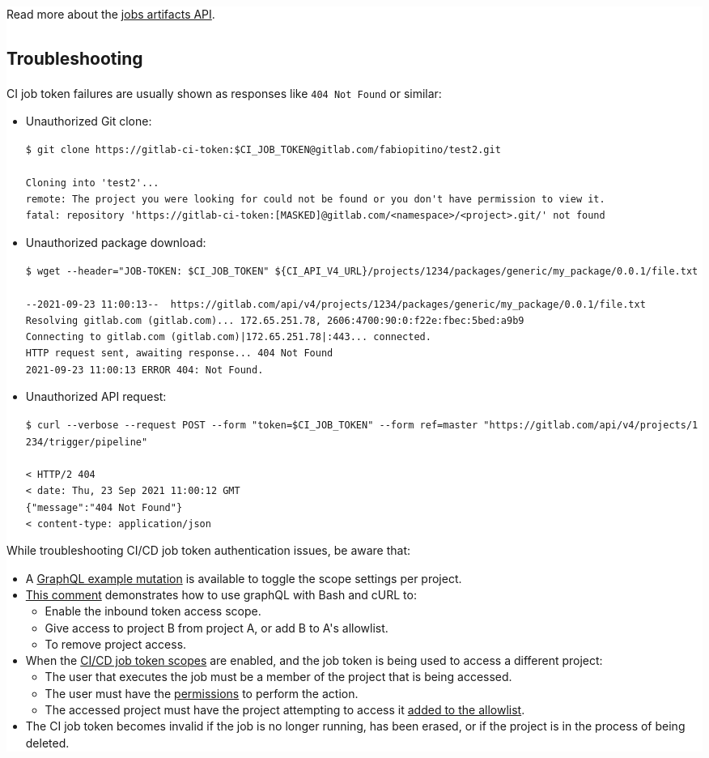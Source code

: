 Read more about the [jobs artifacts API](../../api/job_artifacts.md#download-the-artifacts-archive).

## Troubleshooting

CI job token failures are usually shown as responses like `404 Not Found` or similar:

- Unauthorized Git clone:

  ```plaintext
  $ git clone https://gitlab-ci-token:$CI_JOB_TOKEN@gitlab.com/fabiopitino/test2.git

  Cloning into 'test2'...
  remote: The project you were looking for could not be found or you don't have permission to view it.
  fatal: repository 'https://gitlab-ci-token:[MASKED]@gitlab.com/<namespace>/<project>.git/' not found
  ```

- Unauthorized package download:

  ```plaintext
  $ wget --header="JOB-TOKEN: $CI_JOB_TOKEN" ${CI_API_V4_URL}/projects/1234/packages/generic/my_package/0.0.1/file.txt

  --2021-09-23 11:00:13--  https://gitlab.com/api/v4/projects/1234/packages/generic/my_package/0.0.1/file.txt
  Resolving gitlab.com (gitlab.com)... 172.65.251.78, 2606:4700:90:0:f22e:fbec:5bed:a9b9
  Connecting to gitlab.com (gitlab.com)|172.65.251.78|:443... connected.
  HTTP request sent, awaiting response... 404 Not Found
  2021-09-23 11:00:13 ERROR 404: Not Found.
  ```

- Unauthorized API request:

  ```plaintext
  $ curl --verbose --request POST --form "token=$CI_JOB_TOKEN" --form ref=master "https://gitlab.com/api/v4/projects/1234/trigger/pipeline"

  < HTTP/2 404
  < date: Thu, 23 Sep 2021 11:00:12 GMT
  {"message":"404 Not Found"}
  < content-type: application/json
  ```

While troubleshooting CI/CD job token authentication issues, be aware that:

- A [GraphQL example mutation](../../api/graphql/getting_started.md#update-project-settings)
  is available to toggle the scope settings per project.
- [This comment](https://gitlab.com/gitlab-org/gitlab/-/issues/351740#note_1335673157)
  demonstrates how to use graphQL with Bash and cURL to:
  - Enable the inbound token access scope.
  - Give access to project B from project A, or add B to A's allowlist.
  - To remove project access.
- When the [CI/CD job token scopes](#configure-cicd-job-token-access) are enabled,
  and the job token is being used to access a different project:
  - The user that executes the job must be a member of the project that is being accessed.
  - The user must have the [permissions](../../user/permissions.md) to perform the action.
  - The accessed project must have the project attempting to access it [added to the allowlist](#add-a-project-to-the-job-token-scope-allowlist).
- The CI job token becomes invalid if the job is no longer running, has been erased,
  or if the project is in the process of being deleted.

